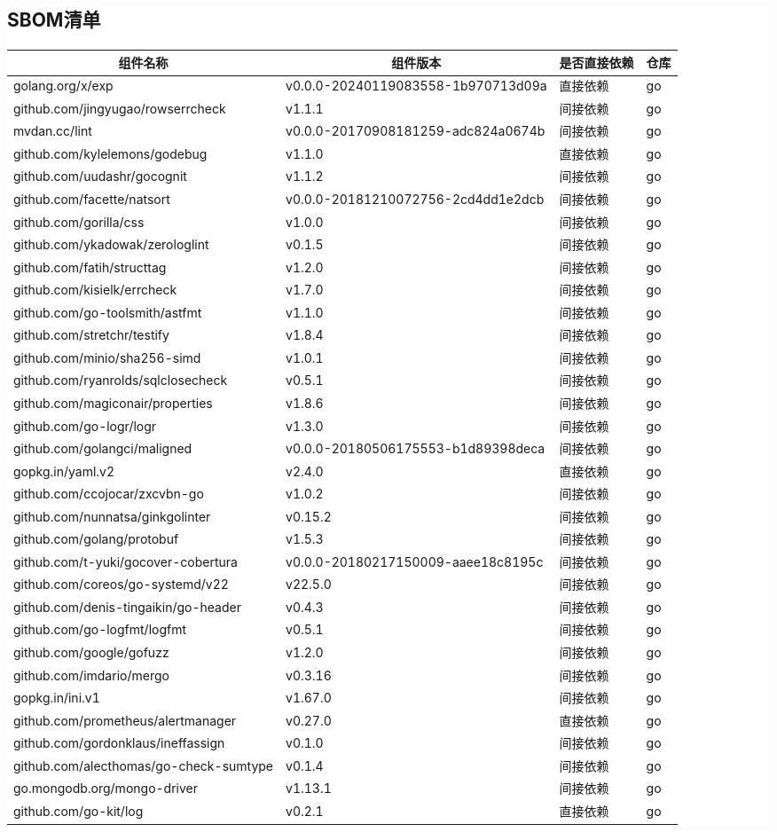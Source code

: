 


## SBOM清单

| 组件名称 | 组件版本 | 是否直接依赖 | 仓库 |
| -------- | -------- | ------------ | ---- |
|golang.org/x/exp|v0.0.0-20240119083558-1b970713d09a|直接依赖|go|
|github.com/jingyugao/rowserrcheck|v1.1.1|间接依赖|go|
|mvdan.cc/lint|v0.0.0-20170908181259-adc824a0674b|间接依赖|go|
|github.com/kylelemons/godebug|v1.1.0|直接依赖|go|
|github.com/uudashr/gocognit|v1.1.2|间接依赖|go|
|github.com/facette/natsort|v0.0.0-20181210072756-2cd4dd1e2dcb|间接依赖|go|
|github.com/gorilla/css|v1.0.0|间接依赖|go|
|github.com/ykadowak/zerologlint|v0.1.5|间接依赖|go|
|github.com/fatih/structtag|v1.2.0|间接依赖|go|
|github.com/kisielk/errcheck|v1.7.0|间接依赖|go|
|github.com/go-toolsmith/astfmt|v1.1.0|间接依赖|go|
|github.com/stretchr/testify|v1.8.4|间接依赖|go|
|github.com/minio/sha256-simd|v1.0.1|间接依赖|go|
|github.com/ryanrolds/sqlclosecheck|v0.5.1|间接依赖|go|
|github.com/magiconair/properties|v1.8.6|间接依赖|go|
|github.com/go-logr/logr|v1.3.0|间接依赖|go|
|github.com/golangci/maligned|v0.0.0-20180506175553-b1d89398deca|间接依赖|go|
|gopkg.in/yaml.v2|v2.4.0|直接依赖|go|
|github.com/ccojocar/zxcvbn-go|v1.0.2|间接依赖|go|
|github.com/nunnatsa/ginkgolinter|v0.15.2|间接依赖|go|
|github.com/golang/protobuf|v1.5.3|间接依赖|go|
|github.com/t-yuki/gocover-cobertura|v0.0.0-20180217150009-aaee18c8195c|间接依赖|go|
|github.com/coreos/go-systemd/v22|v22.5.0|间接依赖|go|
|github.com/denis-tingaikin/go-header|v0.4.3|间接依赖|go|
|github.com/go-logfmt/logfmt|v0.5.1|间接依赖|go|
|github.com/google/gofuzz|v1.2.0|间接依赖|go|
|github.com/imdario/mergo|v0.3.16|间接依赖|go|
|gopkg.in/ini.v1|v1.67.0|间接依赖|go|
|github.com/prometheus/alertmanager|v0.27.0|直接依赖|go|
|github.com/gordonklaus/ineffassign|v0.1.0|间接依赖|go|
|github.com/alecthomas/go-check-sumtype|v0.1.4|间接依赖|go|
|go.mongodb.org/mongo-driver|v1.13.1|间接依赖|go|
|github.com/go-kit/log|v0.2.1|直接依赖|go|